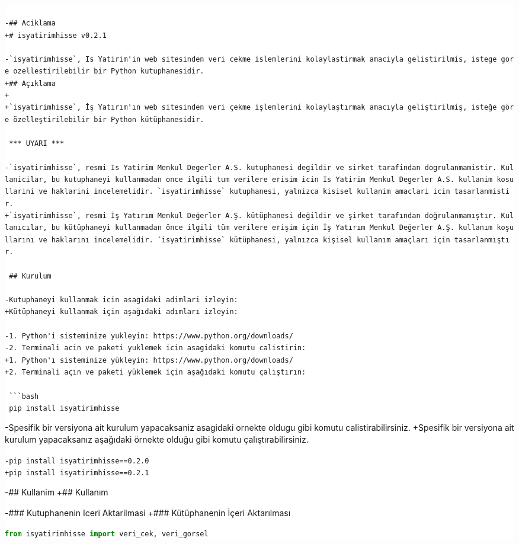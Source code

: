 ```
 
-## Aciklama
+# isyatirimhisse v0.2.1
 
-`isyatirimhisse`, Is Yatirim'in web sitesinden veri cekme islemlerini kolaylastirmak amaciyla gelistirilmis, istege gore ozellestirilebilir bir Python kutuphanesidir.
+## Açıklama
+
+`isyatirimhisse`, İş Yatırım'ın web sitesinden veri çekme işlemlerini kolaylaştırmak amacıyla geliştirilmiş, isteğe göre özelleştirilebilir bir Python kütüphanesidir.
 
 *** UYARI ***
 
-`isyatirimhisse`, resmi Is Yatirim Menkul Degerler A.S. kutuphanesi degildir ve sirket tarafindan dogrulanmamistir. Kullanicilar, bu kutuphaneyi kullanmadan once ilgili tum verilere erisim icin Is Yatirim Menkul Degerler A.S. kullanim kosullarini ve haklarini incelemelidir. `isyatirimhisse` kutuphanesi, yalnizca kisisel kullanim amaclari icin tasarlanmistir.
+`isyatirimhisse`, resmi İş Yatırım Menkul Değerler A.Ş. kütüphanesi değildir ve şirket tarafından doğrulanmamıştır. Kullanıcılar, bu kütüphaneyi kullanmadan önce ilgili tüm verilere erişim için İş Yatırım Menkul Değerler A.Ş. kullanım koşullarını ve haklarını incelemelidir. `isyatirimhisse` kütüphanesi, yalnızca kişisel kullanım amaçları için tasarlanmıştır.
 
 ## Kurulum
 
-Kutuphaneyi kullanmak icin asagidaki adimlari izleyin:
+Kütüphaneyi kullanmak için aşağıdaki adımları izleyin:
 
-1. Python'i sisteminize yukleyin: https://www.python.org/downloads/
-2. Terminali acin ve paketi yuklemek icin asagidaki komutu calistirin:
+1. Python'ı sisteminize yükleyin: https://www.python.org/downloads/
+2. Terminali açın ve paketi yüklemek için aşağıdaki komutu çalıştırın:
 
 ```bash
 pip install isyatirimhisse
 ```
 
-Spesifik bir versiyona ait kurulum yapacaksaniz asagidaki ornekte oldugu gibi komutu calistirabilirsiniz.
+Spesifik bir versiyona ait kurulum yapacaksanız aşağıdaki örnekte olduğu gibi komutu çalıştırabilirsiniz.
 
 ```bash
-pip install isyatirimhisse==0.2.0
+pip install isyatirimhisse==0.2.1
 ```
 
-## Kullanim
+## Kullanım
 
-### Kutuphanenin Iceri Aktarilmasi
+### Kütüphanenin İçeri Aktarılması
 
 ```python
 from isyatirimhisse import veri_cek, veri_gorsel
 ```
 